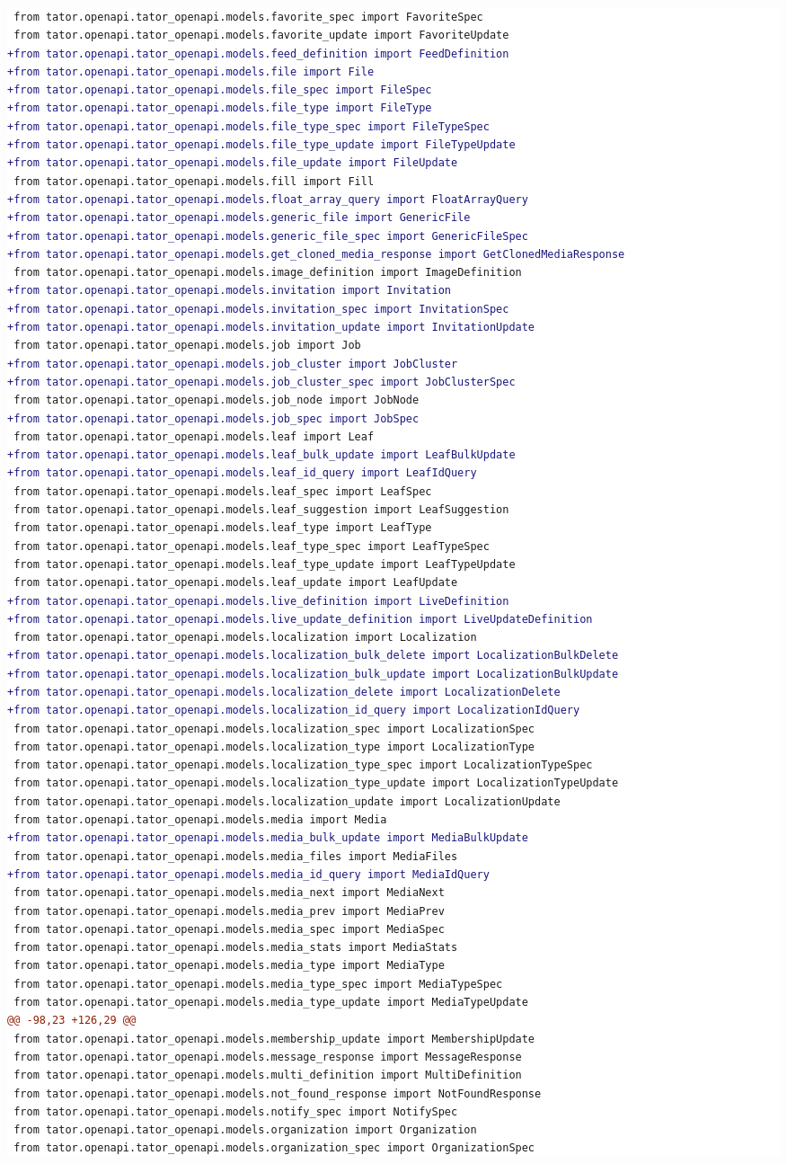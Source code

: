 ```diff
 from tator.openapi.tator_openapi.models.favorite_spec import FavoriteSpec
 from tator.openapi.tator_openapi.models.favorite_update import FavoriteUpdate
+from tator.openapi.tator_openapi.models.feed_definition import FeedDefinition
+from tator.openapi.tator_openapi.models.file import File
+from tator.openapi.tator_openapi.models.file_spec import FileSpec
+from tator.openapi.tator_openapi.models.file_type import FileType
+from tator.openapi.tator_openapi.models.file_type_spec import FileTypeSpec
+from tator.openapi.tator_openapi.models.file_type_update import FileTypeUpdate
+from tator.openapi.tator_openapi.models.file_update import FileUpdate
 from tator.openapi.tator_openapi.models.fill import Fill
+from tator.openapi.tator_openapi.models.float_array_query import FloatArrayQuery
+from tator.openapi.tator_openapi.models.generic_file import GenericFile
+from tator.openapi.tator_openapi.models.generic_file_spec import GenericFileSpec
+from tator.openapi.tator_openapi.models.get_cloned_media_response import GetClonedMediaResponse
 from tator.openapi.tator_openapi.models.image_definition import ImageDefinition
+from tator.openapi.tator_openapi.models.invitation import Invitation
+from tator.openapi.tator_openapi.models.invitation_spec import InvitationSpec
+from tator.openapi.tator_openapi.models.invitation_update import InvitationUpdate
 from tator.openapi.tator_openapi.models.job import Job
+from tator.openapi.tator_openapi.models.job_cluster import JobCluster
+from tator.openapi.tator_openapi.models.job_cluster_spec import JobClusterSpec
 from tator.openapi.tator_openapi.models.job_node import JobNode
+from tator.openapi.tator_openapi.models.job_spec import JobSpec
 from tator.openapi.tator_openapi.models.leaf import Leaf
+from tator.openapi.tator_openapi.models.leaf_bulk_update import LeafBulkUpdate
+from tator.openapi.tator_openapi.models.leaf_id_query import LeafIdQuery
 from tator.openapi.tator_openapi.models.leaf_spec import LeafSpec
 from tator.openapi.tator_openapi.models.leaf_suggestion import LeafSuggestion
 from tator.openapi.tator_openapi.models.leaf_type import LeafType
 from tator.openapi.tator_openapi.models.leaf_type_spec import LeafTypeSpec
 from tator.openapi.tator_openapi.models.leaf_type_update import LeafTypeUpdate
 from tator.openapi.tator_openapi.models.leaf_update import LeafUpdate
+from tator.openapi.tator_openapi.models.live_definition import LiveDefinition
+from tator.openapi.tator_openapi.models.live_update_definition import LiveUpdateDefinition
 from tator.openapi.tator_openapi.models.localization import Localization
+from tator.openapi.tator_openapi.models.localization_bulk_delete import LocalizationBulkDelete
+from tator.openapi.tator_openapi.models.localization_bulk_update import LocalizationBulkUpdate
+from tator.openapi.tator_openapi.models.localization_delete import LocalizationDelete
+from tator.openapi.tator_openapi.models.localization_id_query import LocalizationIdQuery
 from tator.openapi.tator_openapi.models.localization_spec import LocalizationSpec
 from tator.openapi.tator_openapi.models.localization_type import LocalizationType
 from tator.openapi.tator_openapi.models.localization_type_spec import LocalizationTypeSpec
 from tator.openapi.tator_openapi.models.localization_type_update import LocalizationTypeUpdate
 from tator.openapi.tator_openapi.models.localization_update import LocalizationUpdate
 from tator.openapi.tator_openapi.models.media import Media
+from tator.openapi.tator_openapi.models.media_bulk_update import MediaBulkUpdate
 from tator.openapi.tator_openapi.models.media_files import MediaFiles
+from tator.openapi.tator_openapi.models.media_id_query import MediaIdQuery
 from tator.openapi.tator_openapi.models.media_next import MediaNext
 from tator.openapi.tator_openapi.models.media_prev import MediaPrev
 from tator.openapi.tator_openapi.models.media_spec import MediaSpec
 from tator.openapi.tator_openapi.models.media_stats import MediaStats
 from tator.openapi.tator_openapi.models.media_type import MediaType
 from tator.openapi.tator_openapi.models.media_type_spec import MediaTypeSpec
 from tator.openapi.tator_openapi.models.media_type_update import MediaTypeUpdate
@@ -98,23 +126,29 @@
 from tator.openapi.tator_openapi.models.membership_update import MembershipUpdate
 from tator.openapi.tator_openapi.models.message_response import MessageResponse
 from tator.openapi.tator_openapi.models.multi_definition import MultiDefinition
 from tator.openapi.tator_openapi.models.not_found_response import NotFoundResponse
 from tator.openapi.tator_openapi.models.notify_spec import NotifySpec
 from tator.openapi.tator_openapi.models.organization import Organization
 from tator.openapi.tator_openapi.models.organization_spec import OrganizationSpec
```